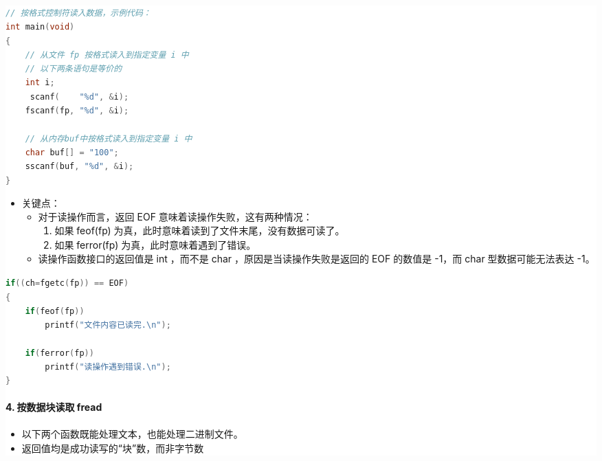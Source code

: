 

```c
// 按格式控制符读入数据，示例代码：
int main(void)
{
    // 从文件 fp 按格式读入到指定变量 i 中
    // 以下两条语句是等价的
    int i;
     scanf(    "%d", &i);
    fscanf(fp, "%d", &i);

    // 从内存buf中按格式读入到指定变量 i 中
    char buf[] = "100";
    sscanf(buf, "%d", &i);
}
```



- 关键点：
  - 对于读操作而言，返回 EOF 意味着读操作失败，这有两种情况：
    1. 如果 feof(fp) 为真，此时意味着读到了文件末尾，没有数据可读了。
    2. 如果 ferror(fp) 为真，此时意味着遇到了错误。
  - 读操作函数接口的返回值是 int ，而不是 char ，原因是当读操作失败是返回的 EOF 的数值是 -1，而 char 型数据可能无法表达 -1。

```c
if((ch=fgetc(fp)) == EOF)
{
    if(feof(fp))
        printf("文件内容已读完.\n");

    if(ferror(fp))
        printf("读操作遇到错误.\n");
}
```







#### 4. 按数据块读取 fread

- 以下两个函数既能处理文本，也能处理二进制文件。
- 返回值均是成功读写的“块”数，而非字节数
